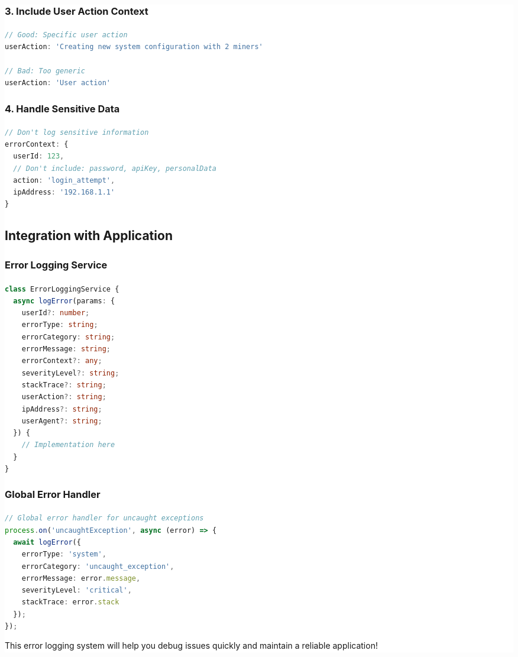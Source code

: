 ### 3. Include User Action Context
```typescript
// Good: Specific user action
userAction: 'Creating new system configuration with 2 miners'

// Bad: Too generic
userAction: 'User action'
```

### 4. Handle Sensitive Data
```typescript
// Don't log sensitive information
errorContext: {
  userId: 123,
  // Don't include: password, apiKey, personalData
  action: 'login_attempt',
  ipAddress: '192.168.1.1'
}
```

## Integration with Application

### Error Logging Service
```typescript
class ErrorLoggingService {
  async logError(params: {
    userId?: number;
    errorType: string;
    errorCategory: string;
    errorMessage: string;
    errorContext?: any;
    severityLevel?: string;
    stackTrace?: string;
    userAction?: string;
    ipAddress?: string;
    userAgent?: string;
  }) {
    // Implementation here
  }
}
```

### Global Error Handler
```typescript
// Global error handler for uncaught exceptions
process.on('uncaughtException', async (error) => {
  await logError({
    errorType: 'system',
    errorCategory: 'uncaught_exception',
    errorMessage: error.message,
    severityLevel: 'critical',
    stackTrace: error.stack
  });
});
```

This error logging system will help you debug issues quickly and maintain a reliable application!
